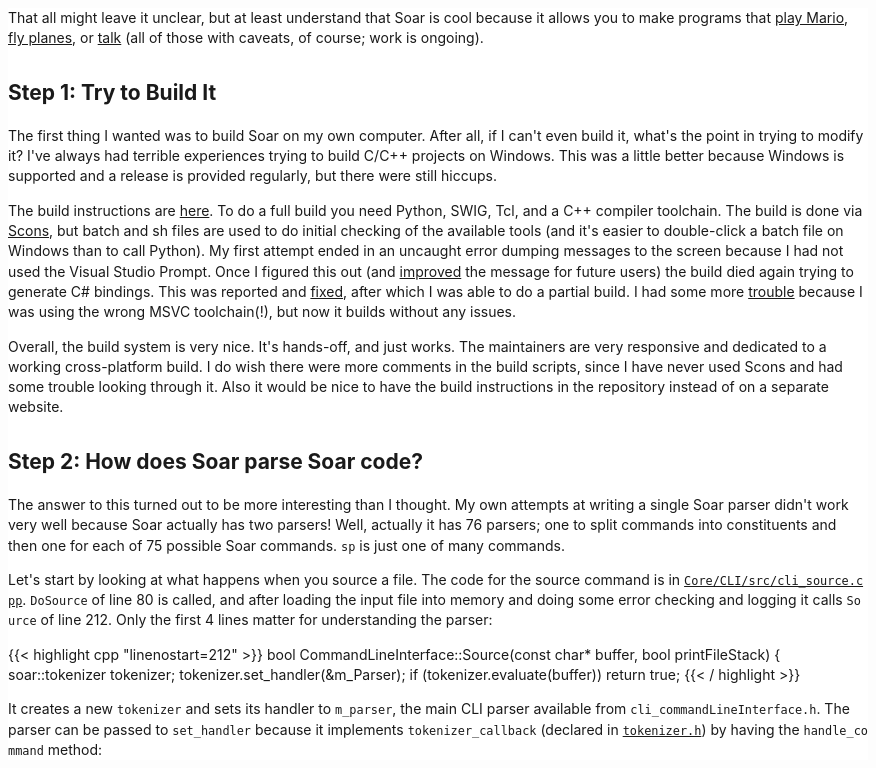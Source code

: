 That all might leave it unclear, but at least understand that Soar is cool because it allows you to make programs that [play Mario](http://sitemaker.umich.edu/soar/files/mohan.pdf), [fly planes](http://www.isi.edu/soar/soar-ifor-project.html), or [talk](http://www.cs.cmu.edu/afs/cs/project/soar/utc/nl/doc/nl-homepage.html) (all of those with caveats, of course; work is ongoing).

## Step 1: Try to Build It

The first thing I wanted was to build Soar on my own computer. After all, if I can't even build it, what's the point in trying to modify it? I've always had terrible experiences trying to build C/C++ projects on Windows. This was a little better because Windows is supported and a release is provided regularly, but there were still hiccups.

The build instructions are [here](). To do a full build you need Python, SWIG, Tcl, and a C++ compiler toolchain. The build is done via [Scons](http://www.scons.org/), but batch and sh files are used to do initial checking of the available tools (and it's easier to double-click a batch file on Windows than to call Python). My first attempt ended in an uncaught error dumping messages to the screen because I had not used the Visual Studio Prompt. Once I figured this out (and [improved](https://github.com/SoarGroup/Soar/pull/161) the message for future users) the build died again trying to generate C# bindings. This was reported and [fixed](https://github.com/SoarGroup/Soar/issues/160), after which I was able to do a partial build. I had some more [trouble](https://github.com/SoarGroup/Soar/issues/165) because I was using the wrong MSVC toolchain(!), but now it builds without any issues.

Overall, the build system is very nice. It's hands-off, and just works. The maintainers are very responsive and dedicated to a working cross-platform build. I do wish there were more comments in the build scripts, since I have never used Scons and had some trouble looking through it. Also it would be nice to have the build instructions in the repository instead of on a separate website.

## Step 2: How does Soar parse Soar code?

The answer to this turned out to be more interesting than I thought. My own attempts at writing a single Soar parser didn't work very well because Soar actually has two parsers! Well, actually it has 76 parsers; one to split commands into constituents and then one for each of 75 possible Soar commands. `sp` is just one of many commands.

Let's start by looking at what happens when you source a file. The code for the source command is in [`Core/CLI/src/cli_source.cpp`](https://github.com/SoarGroup/Soar/blob/34b1881a57777083cd72d0dcb3d1e56a7bb59701/Core/CLI/src/cli_source.cpp). `DoSource` of line 80 is called, and after loading the input file into memory and doing some error checking and logging it calls `Source` of line 212. Only the first 4 lines matter for understanding the parser:

{{< highlight cpp "linenostart=212" >}}
bool CommandLineInterface::Source(const char* buffer, bool printFileStack)
{
    soar::tokenizer tokenizer;
    tokenizer.set_handler(&m_Parser);
    if (tokenizer.evaluate(buffer))
        return true;
{{< / highlight >}}

It creates a new `tokenizer` and sets its handler to `m_parser`, the main CLI parser available from `cli_commandLineInterface.h`. The parser can be passed to `set_handler` because it implements `tokenizer_callback` (declared in [`tokenizer.h`](https://github.com/SoarGroup/Soar/blob/34b1881a57777083cd72d0dcb3d1e56a7bb59701/Core/shared/tokenizer.h)) by having the `handle_command` method:
